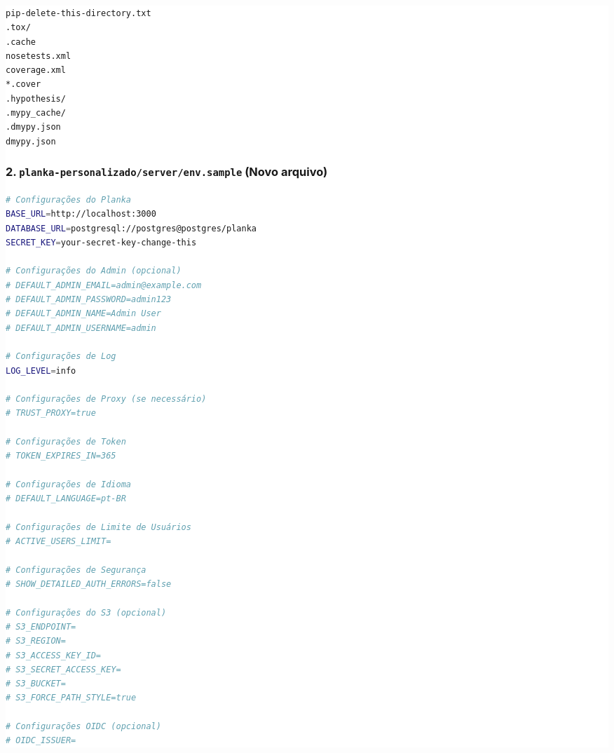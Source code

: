 ```diff
pip-delete-this-directory.txt
.tox/
.cache
nosetests.xml
coverage.xml
*.cover
.hypothesis/
.mypy_cache/
.dmypy.json
dmypy.json
```

### 2. `planka-personalizado/server/env.sample` (Novo arquivo)
```bash
# Configurações do Planka
BASE_URL=http://localhost:3000
DATABASE_URL=postgresql://postgres@postgres/planka
SECRET_KEY=your-secret-key-change-this

# Configurações do Admin (opcional)
# DEFAULT_ADMIN_EMAIL=admin@example.com
# DEFAULT_ADMIN_PASSWORD=admin123
# DEFAULT_ADMIN_NAME=Admin User
# DEFAULT_ADMIN_USERNAME=admin

# Configurações de Log
LOG_LEVEL=info

# Configurações de Proxy (se necessário)
# TRUST_PROXY=true

# Configurações de Token
# TOKEN_EXPIRES_IN=365

# Configurações de Idioma
# DEFAULT_LANGUAGE=pt-BR

# Configurações de Limite de Usuários
# ACTIVE_USERS_LIMIT=

# Configurações de Segurança
# SHOW_DETAILED_AUTH_ERRORS=false

# Configurações do S3 (opcional)
# S3_ENDPOINT=
# S3_REGION=
# S3_ACCESS_KEY_ID=
# S3_SECRET_ACCESS_KEY=
# S3_BUCKET=
# S3_FORCE_PATH_STYLE=true

# Configurações OIDC (opcional)
# OIDC_ISSUER=
```
